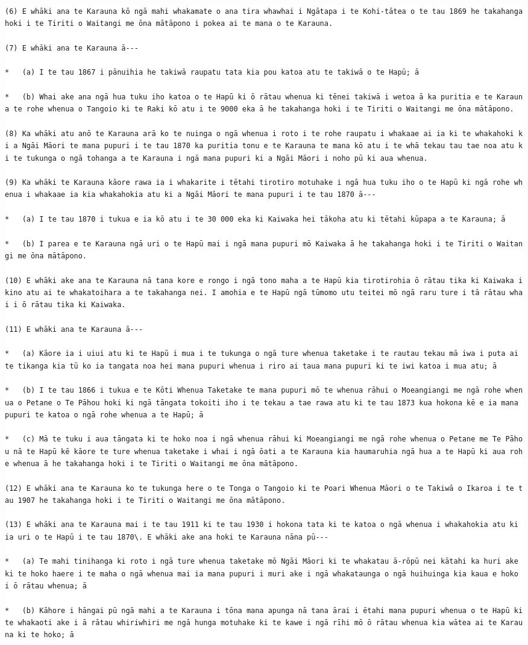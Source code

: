     (6) E whāki ana te Karauna kō ngā mahi whakamate o ana tira whawhai i Ngātapa i te Kohi-tātea o te tau 1869 he takahanga hoki i te Tiriti o Waitangi me ōna mātāpono i pokea ai te mana o te Karauna.
    
    (7) E whāki ana te Karauna ā---
        
    *   (a) I te tau 1867 i pānuihia he takiwā raupatu tata kia pou katoa atu te takiwā o te Hapū; ā
    
    *   (b) Whai ake ana ngā hua tuku iho katoa o te Hapū ki ō rātau whenua ki tēnei takiwā i wetoa ā ka puritia e te Karauna te rohe whenua o Tangoio ki te Raki kō atu i te 9000 eka ā he takahanga hoki i te Tiriti o Waitangi me ōna mātāpono.
    
    (8) Ka whāki atu anō te Karauna arā ko te nuinga o ngā whenua i roto i te rohe raupatu i whakaae ai ia ki te whakahoki ki a Ngāi Māori te mana pupuri i te tau 1870 ka puritia tonu e te Karauna te mana kō atu i te whā tekau tau tae noa atu ki te tukunga o ngā tohanga a te Karauna i ngā mana pupuri ki a Ngāi Māori i noho pū ki aua whenua.
    
    (9) Ka whāki te Karauna kāore rawa ia i whakarite i tētahi tirotiro motuhake i ngā hua tuku iho o te Hapū ki ngā rohe whenua i whakaae ia kia whakahokia atu ki a Ngāi Māori te mana pupuri i te tau 1870 ā---
        
    *   (a) I te tau 1870 i tukua e ia kō atu i te 30 000 eka ki Kaiwaka hei tākoha atu ki tētahi kūpapa a te Karauna; ā
    
    *   (b) I parea e te Karauna ngā uri o te Hapū mai i ngā mana pupuri mō Kaiwaka ā he takahanga hoki i te Tiriti o Waitangi me ōna mātāpono.
    
    (10) E whāki ake ana te Karauna nā tana kore e rongo i ngā tono maha a te Hapū kia tirotirohia ō rātau tika ki Kaiwaka i kino atu ai te whakatoihara a te takahanga nei. I amohia e te Hapū ngā tūmomo utu teitei mō ngā raru ture i tā rātau whai i ō rātau tika ki Kaiwaka.
    
    (11) E whāki ana te Karauna ā---
        
    *   (a) Kāore ia i uiui atu ki te Hapū i mua i te tukunga o ngā ture whenua taketake i te rautau tekau mā iwa i puta ai te tikanga kia tū ko ia tangata noa hei mana pupuri whenua i riro ai taua mana pupuri ki te iwi katoa i mua atu; ā
    
    *   (b) I te tau 1866 i tukua e te Kōti Whenua Taketake te mana pupuri mō te whenua rāhui o Moeangiangi me ngā rohe whenua o Petane o Te Pāhou hoki ki ngā tāngata tokoiti iho i te tekau a tae rawa atu ki te tau 1873 kua hokona kē e ia mana pupuri te katoa o ngā rohe whenua a te Hapū; ā
    
    *   (c) Mā te tuku i aua tāngata ki te hoko noa i ngā whenua rāhui ki Moeangiangi me ngā rohe whenua o Petane me Te Pāhou nā te Hapū kē kāore te ture whenua taketake i whai i ngā ōati a te Karauna kia haumaruhia ngā hua a te Hapū ki aua rohe whenua ā he takahanga hoki i te Tiriti o Waitangi me ōna mātāpono.
    
    (12) E whāki ana te Karauna ko te tukunga here o te Tonga o Tangoio ki te Poari Whenua Māori o te Takiwā o Ikaroa i te tau 1907 he takahanga hoki i te Tiriti o Waitangi me ōna mātāpono.
    
    (13) E whāki ana te Karauna mai i te tau 1911 ki te tau 1930 i hokona tata ki te katoa o ngā whenua i whakahokia atu ki ia uri o te Hapū i te tau 1870\. E whāki ake ana hoki te Karauna nāna pū---
        
    *   (a) Te mahi tinihanga ki roto i ngā ture whenua taketake mō Ngāi Māori ki te whakatau ā-rōpū nei kātahi ka huri ake ki te hoko haere i te maha o ngā whenua mai ia mana pupuri i muri ake i ngā whakataunga o ngā huihuinga kia kaua e hoko i ō rātau whenua; ā
    
    *   (b) Kāhore i hāngai pū ngā mahi a te Karauna i tōna mana apunga nā tana ārai i ētahi mana pupuri whenua o te Hapū ki te whakaoti ake i ā rātau whiriwhiri me ngā hunga motuhake ki te kawe i ngā rīhi mō ō rātau whenua kia wātea ai te Karauna ki te hoko; ā
    